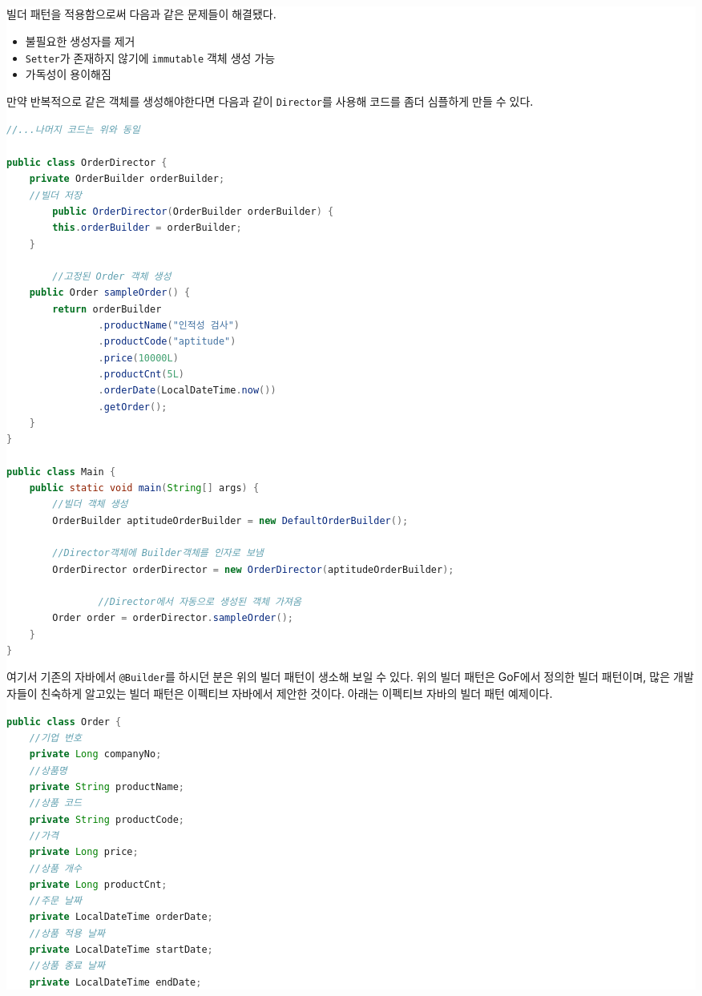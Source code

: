 빌더 패턴을 적용함으로써 다음과 같은 문제들이 해결됐다.

- 불필요한 생성자를 제거
- `Setter`가 존재하지 않기에 `immutable` 객체 생성 가능
- 가독성이 용이해짐

만약 반복적으로 같은 객체를 생성해야한다면 다음과 같이 `Director`를 사용해 코드를 좀더 심플하게 만들 수 있다.

```java
//...나머지 코드는 위와 동일

public class OrderDirector {
    private OrderBuilder orderBuilder;
    //빌더 저장
		public OrderDirector(OrderBuilder orderBuilder) {
        this.orderBuilder = orderBuilder;
    }

		//고정된 Order 객체 생성
    public Order sampleOrder() {
        return orderBuilder
                .productName("인적성 검사")
                .productCode("aptitude")
                .price(10000L)
                .productCnt(5L)
                .orderDate(LocalDateTime.now())
                .getOrder();
    }
}

public class Main {
    public static void main(String[] args) {
        //빌더 객체 생성
        OrderBuilder aptitudeOrderBuilder = new DefaultOrderBuilder();

        //Director객체에 Builder객체를 인자로 보냄
        OrderDirector orderDirector = new OrderDirector(aptitudeOrderBuilder);
        
				//Director에서 자동으로 생성된 객체 가져옴
        Order order = orderDirector.sampleOrder();
    }
}
```

여기서 기존의 자바에서 `@Builder`를 하시던 분은 위의 빌더 패턴이 생소해 보일 수 있다. 위의 빌더 패턴은 GoF에서 정의한 빌더 패턴이며, 많은 개발자들이 친숙하게 알고있는 빌더 패턴은 이펙티브 자바에서 제안한 것이다. 아래는 이펙티브 자바의 빌더 패턴 예제이다.

```java
public class Order {
    //기업 번호
    private Long companyNo;
    //상품명
    private String productName;
    //상품 코드
    private String productCode;
    //가격
    private Long price;
    //상품 개수
    private Long productCnt;
    //주문 날짜
    private LocalDateTime orderDate;
    //상품 적용 날짜
    private LocalDateTime startDate;
    //상품 종료 날짜
    private LocalDateTime endDate;

```